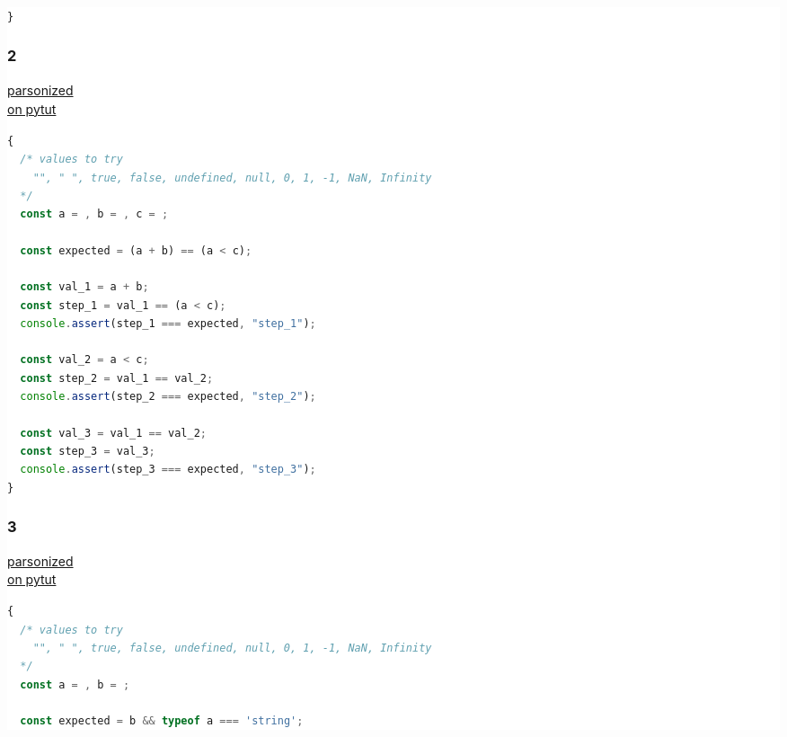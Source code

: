 ```js
}
```

### 2

[parsonized](https://janke-learning.github.io/parsonizer/?snippet=%28a%20%2B%20b%29%20%3D%3D%20%28a%20%3C%20c%29%0A_%20%2B%20_%0A_%20%3C%20_%0A_%20%3D%3D%20_%0A%0A%0A%0A)  
[on pytut](http://www.pythontutor.com/live.html#code=/*%20values%20to%20try%0A%20%20%22%22,%20%22%20%22,%20true,%20false,%20undefined,%20null,%200,%201,%20-1,%20NaN,%20Infinity%0A*/%0Aconst%20a%20%3D%20,%20b%20%3D%20,%20c%20%3D%20%3B%0A%0Aconst%20expected%20%3D%20%28a%20%2B%20b%29%20%3D%3D%20%28a%20%3C%20c%29%3B%0A%0Aconst%20val_1%20%3D%20a%20%2B%20b%3B%0Aconst%20step_1%20%3D%20val_1%20%3D%3D%20%28a%20%3C%20c%29%3B%0Aconsole.assert%28step_1%20%3D%3D%3D%20expected,%20%22step_1%22%29%3B%0A%0Aconst%20val_2%20%3D%20a%20%3C%20c%3B%0Aconst%20step_2%20%3D%20val_1%20%3D%3D%20val_2%3B%0Aconsole.assert%28step_2%20%3D%3D%3D%20expected,%20%22step_2%22%29%3B%0A%0Aconst%20val_3%20%3D%20val_1%20%3D%3D%20val_2%3B%0Aconst%20step_3%20%3D%20val_3%3B%0Aconsole.assert%28step_3%20%3D%3D%3D%20expected,%20%22step_3%22%29%3B&cumulative=false&curInstr=10&heapPrimitives=nevernest&mode=display&origin=opt-live.js&py=js&rawInputLstJSON=%5B%5D&textReferences=false)  

```js
{
  /* values to try
    "", " ", true, false, undefined, null, 0, 1, -1, NaN, Infinity
  */
  const a = , b = , c = ;

  const expected = (a + b) == (a < c);

  const val_1 = a + b;
  const step_1 = val_1 == (a < c);
  console.assert(step_1 === expected, "step_1");

  const val_2 = a < c;
  const step_2 = val_1 == val_2;
  console.assert(step_2 === expected, "step_2");

  const val_3 = val_1 == val_2;
  const step_3 = val_3;
  console.assert(step_3 === expected, "step_3");
}
```

### 3


[parsonized](https://janke-learning.github.io/parsonizer/?snippet=b%20%26%26%20typeof%20a%20%3D%3D%3D%20'string'%0Atypeof%20_%0A_%20%3D%3D%3D%20'string'%0A_%20%26%26%20_)  
[on pytut](http://www.pythontutor.com/live.html#code=/*%20values%20to%20try%0A%20%20%22%22,%20%22%20%22,%20true,%20false,%20undefined,%20null,%200,%201,%20-1,%20NaN,%20Infinity%0A*/%0Aconst%20a%20%3D%20,%20b%20%3D%20%3B%0A%0Aconst%20expected%20%3D%20b%20%26%26%20typeof%20a%20%3D%3D%3D%20'string'%3B%0A%0Aconst%20val_1%20%3D%20typeof%20a%3B%0Aconst%20step_1%20%3D%20val_1%20%3D%3D%3D%20'string'%20%26%26%20b%3B%0Aconsole.assert%28step_1%20%3D%3D%3D%20expected,%20%22step_1%22%29%3B%0A%0Aconst%20val_2%20%3D%20val_1%20%3D%3D%3D%20'string'%3B%0Aconst%20step_2%20%3D%20b%20%26%26%20val_2%3B%0Aconsole.assert%28step_2%20%3D%3D%3D%20expected,%20%22step_2%22%29%3B%0A%0Aconst%20val_3%20%3D%20b%20%26%26%20val_2%3B%0Aconst%20step_3%20%3D%20val_3%3B%0Aconsole.assert%28step_3%20%3D%3D%3D%20expected,%20%22step_3%22%29%3B&cumulative=false&curInstr=10&heapPrimitives=nevernest&mode=display&origin=opt-live.js&py=js&rawInputLstJSON=%5B%5D&textReferences=false)  
```js
{
  /* values to try
    "", " ", true, false, undefined, null, 0, 1, -1, NaN, Infinity
  */
  const a = , b = ;

  const expected = b && typeof a === 'string';

```